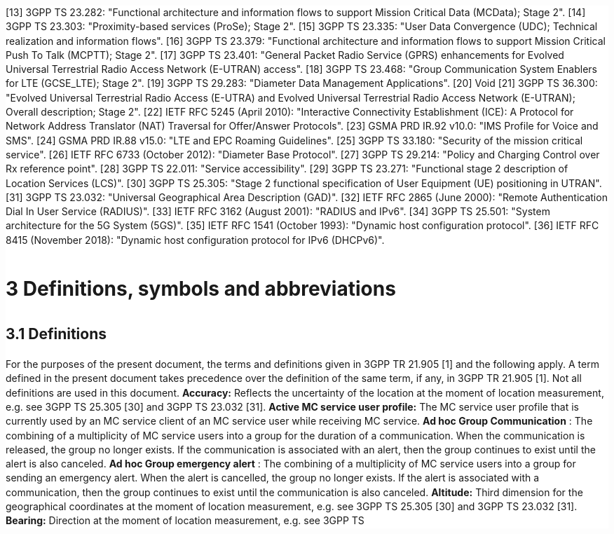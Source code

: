 [13] 3GPP TS 23.282: \"Functional architecture and information flows to
support Mission Critical Data (MCData); Stage 2\".
[14] 3GPP TS 23.303: \"Proximity-based services (ProSe); Stage 2\".
[15] 3GPP TS 23.335: \"User Data Convergence (UDC); Technical realization and
information flows\".
[16] 3GPP TS 23.379: \"Functional architecture and information flows to
support Mission Critical Push To Talk (MCPTT); Stage 2\".
[17] 3GPP TS 23.401: \"General Packet Radio Service (GPRS) enhancements for
Evolved Universal Terrestrial Radio Access Network (E-UTRAN) access\".
[18] 3GPP TS 23.468: \"Group Communication System Enablers for LTE (GCSE_LTE);
Stage 2\".
[19] 3GPP TS 29.283: \"Diameter Data Management Applications\".
[20] Void
[21] 3GPP TS 36.300: \"Evolved Universal Terrestrial Radio Access (E-UTRA) and
Evolved Universal Terrestrial Radio Access Network (E-UTRAN); Overall
description; Stage 2\".
[22] IETF RFC 5245 (April 2010): \"Interactive Connectivity Establishment
(ICE): A Protocol for Network Address Translator (NAT) Traversal for
Offer/Answer Protocols\".
[23] GSMA PRD IR.92 v10.0: \"IMS Profile for Voice and SMS\".
[24] GSMA PRD IR.88 v15.0: \"LTE and EPC Roaming Guidelines\".
[25] 3GPP TS 33.180: \"Security of the mission critical service\".
[26] IETF RFC 6733 (October 2012): \"Diameter Base Protocol\".
[27] 3GPP TS 29.214: \"Policy and Charging Control over Rx reference point\".
[28] 3GPP TS 22.011: \"Service accessibility\".
[29] 3GPP TS 23.271: \"Functional stage 2 description of Location Services
(LCS)\".
[30] 3GPP TS 25.305: \"Stage 2 functional specification of User Equipment (UE)
positioning in UTRAN\".
[31] 3GPP TS 23.032: \"Universal Geographical Area Description (GAD)\".
[32] IETF RFC 2865 (June 2000): \"Remote Authentication Dial In User Service
(RADIUS)\".
[33] IETF RFC 3162 (August 2001): \"RADIUS and IPv6\".
[34] 3GPP TS 25.501: \"System architecture for the 5G System (5GS)\".
[35] IETF RFC 1541 (October 1993): \"Dynamic host configuration protocol\".
[36] IETF RFC 8415 (November 2018): \"Dynamic host configuration protocol for
IPv6 (DHCPv6)\".
# 3 Definitions, symbols and abbreviations
## 3.1 Definitions
For the purposes of the present document, the terms and definitions given in
3GPP TR 21.905 [1] and the following apply. A term defined in the present
document takes precedence over the definition of the same term, if any, in
3GPP TR 21.905 [1]. Not all definitions are used in this document.
**Accuracy:** Reflects the uncertainty of the location at the moment of
location measurement, e.g. see 3GPP TS 25.305 [30] and 3GPP TS 23.032 [31].
**Active MC service user profile:** The MC service user profile that is
currently used by an MC service client of an MC service user while receiving
MC service.
**Ad hoc Group Communication** : The combining of a multiplicity of MC service
users into a group for the duration of a communication. When the communication
is released, the group no longer exists. If the communication is associated
with an alert, then the group continues to exist until the alert is also
canceled.
**Ad hoc Group emergency alert** : The combining of a multiplicity of MC
service users into a group for sending an emergency alert. When the alert is
cancelled, the group no longer exists. If the alert is associated with a
communication, then the group continues to exist until the communication is
also canceled.
**Altitude:** Third dimension for the geographical coordinates at the moment
of location measurement, e.g. see 3GPP TS 25.305 [30] and 3GPP TS 23.032 [31].
**Bearing:** Direction at the moment of location measurement, e.g. see 3GPP TS